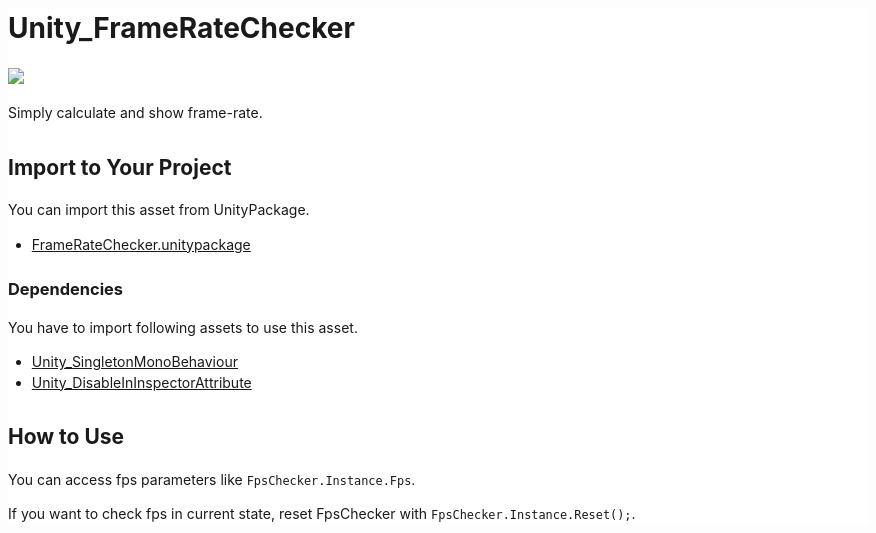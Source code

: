 # Unity_FrameRateChecker

<img src="https://github.com/XJINE/Unity_FrameRateChecker/blob/master/Screenshot.png" width="100%" height="auto" />

Simply calculate and show frame-rate.

## Import to Your Project

You can import this asset from UnityPackage.

- [FrameRateChecker.unitypackage](https://github.com/XJINE/Unity_FrameRateChecker/blob/master/FrameRateChecker.unitypackage)

### Dependencies

You have to import following assets to use this asset.

- [Unity_SingletonMonoBehaviour](https://github.com/XJINE/Unity_SingletonMonoBehaviour)
- [Unity_DisableInInspectorAttribute](https://github.com/XJINE/Unity_DisableInInspectorAttribute)

## How to Use

You can access fps parameters like ``FpsChecker.Instance.Fps``.

If you want to check fps in current state, reset FpsChecker with ``FpsChecker.Instance.Reset();``.